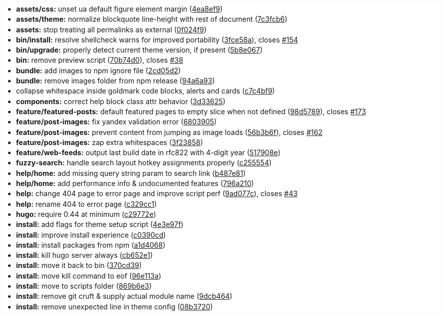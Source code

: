 * **assets/css:** unset ua default figure element margin ([4ea8ef9](https://codeberg.org/vhs/after-dark/commit/4ea8ef94cf3fbaa0ae0479b3a3ee1b55f48f401a))
* **assets/theme:** normalize blockquote line-height with rest of document ([7c3fcb6](https://codeberg.org/vhs/after-dark/commit/7c3fcb60e08db4767f2e6529e9368769d90ba057))
* **assets:** stop treating all permalinks as external ([0f024f9](https://codeberg.org/vhs/after-dark/commit/0f024f99fc293d11ffd32b080aff54441d6fb96d))
* **bin/install:** resolve shellcheck warns for improved portability ([3fce58a](https://codeberg.org/vhs/after-dark/commit/3fce58a67ced80a6c3d461fa532736a8803214a1)), closes [#154](https://codeberg.org/vhs/after-dark/issues/154)
* **bin/upgrade:** properly detect current theme version, if present ([5b8e067](https://codeberg.org/vhs/after-dark/commit/5b8e0679b1fecc9b8ae477de1b9ff5bedeb488da))
* **bin:** remove preview script ([70b74d0](https://codeberg.org/vhs/after-dark/commit/70b74d0caaf5d5af1b17a392f247076f823111c3)), closes [#38](https://codeberg.org/vhs/after-dark/issues/38)
* **bundle:** add images to npm ignore file ([2cd05d2](https://codeberg.org/vhs/after-dark/commit/2cd05d2a89cc04c45693ed66d24d8bc47dc2b4d9))
* **bundle:** remove images folder from npm release ([94a6a93](https://codeberg.org/vhs/after-dark/commit/94a6a930add9ade36b06f3d67e2edeadfaeff1e8))
* collapse whitespace inside goldmark code blocks, alerts and cards ([c7c4bf9](https://codeberg.org/vhs/after-dark/commit/c7c4bf98afb7d2a48d57c769ec1f75cfe1360c79))
* **components:** correct help block class attr behavior ([3d33625](https://codeberg.org/vhs/after-dark/commit/3d33625068097d3ad4af9f84d0011b3f0e21a2a3))
* **feature/featured-posts:** default featured pages to empty slice when not defined ([98d5789](https://codeberg.org/vhs/after-dark/commit/98d57896fe3f0e28f2047d9539e284b8348c59f0)), closes [#173](https://codeberg.org/vhs/after-dark/issues/173)
* **feature/post-images:** fix yandex validation error ([6803905](https://codeberg.org/vhs/after-dark/commit/6803905a982223a6f697650cc84e9de1249ba3a7))
* **feature/post-images:** prevent content from jumping as image loads ([56b3b6f](https://codeberg.org/vhs/after-dark/commit/56b3b6f2259e197ed21db573bc7881d28843b7da)), closes [#162](https://codeberg.org/vhs/after-dark/issues/162)
* **feature/post-images:** zap extra whitespaces ([3f23858](https://codeberg.org/vhs/after-dark/commit/3f2385897b983fa4b2594b4b5d047c0f4d25163a))
* **feature/web-feeds:** output last build date in rfc822 with 4-digit year ([517908e](https://codeberg.org/vhs/after-dark/commit/517908e6187db7521f1f949b599ffdb6a2432b22))
* **fuzzy-search:** handle search layout hotkey assignments properly ([c255554](https://codeberg.org/vhs/after-dark/commit/c2555542cd69f7d752185207b71459c45cb842c3))
* **help/home:** add missing query string param to search link ([b487e81](https://codeberg.org/vhs/after-dark/commit/b487e8160d4cc8b80d6043a0c411930b60ec8730))
* **help/home:** add performance info & undocumented features ([796a210](https://codeberg.org/vhs/after-dark/commit/796a210ce60dea1353e2173e0e47d500f5a3d599))
* **help:** change 404 page to error page and improve script perf ([9ad077c](https://codeberg.org/vhs/after-dark/commit/9ad077cfc81588df9db3b8050f25165099371961)), closes [#43](https://codeberg.org/vhs/after-dark/issues/43)
* **help:** rename 404 to error page ([c329cc1](https://codeberg.org/vhs/after-dark/commit/c329cc12548325372dd409a56c58b352c04d921e))
* **hugo:** require 0.44 at minimum ([c29772e](https://codeberg.org/vhs/after-dark/commit/c29772e355b79eb0887721fd218e5bd7b5e9cd17))
* **install:** add flags for theme setup script ([4e3e97f](https://codeberg.org/vhs/after-dark/commit/4e3e97fd23677831cd799757b25a1347b128fdb5))
* **install:** improve install experience ([c0390cd](https://codeberg.org/vhs/after-dark/commit/c0390cd3da681d34320e1e24f446c85b98dcc2fe))
* **install:** install packages from npm ([a1d4068](https://codeberg.org/vhs/after-dark/commit/a1d40680a195c37e6c49495b1013dbaced7fea85))
* **install:** kill hugo server always ([cb652e1](https://codeberg.org/vhs/after-dark/commit/cb652e18e9e89a71d3c3e8252640630a92ff6b73))
* **install:** move it back to bin ([370cd39](https://codeberg.org/vhs/after-dark/commit/370cd39b0207038e0a4b8277bd123a86eb7a50e6))
* **install:** move kill command to eof ([96e113a](https://codeberg.org/vhs/after-dark/commit/96e113ad5c48426af79b303be4b28bdecb89b20b))
* **install:** move to scripts folder ([869b6e3](https://codeberg.org/vhs/after-dark/commit/869b6e3456f7edcadbe12c59506803498c893af0))
* **install:** remove git cruft & supply actual module name ([9dcb464](https://codeberg.org/vhs/after-dark/commit/9dcb46478640cf68353ef5e2455e268d9b593333))
* **install:** remove unexpected line in theme config ([08b3720](https://codeberg.org/vhs/after-dark/commit/08b372084ea49ee8596c3338d6e07e6266a2c81c))